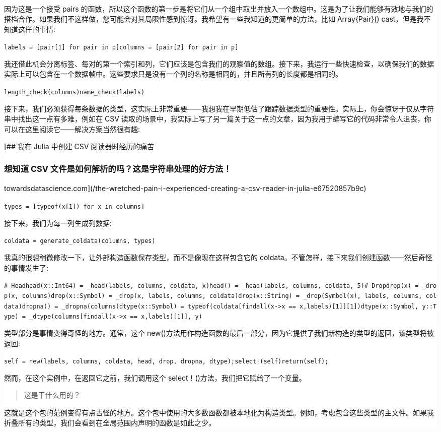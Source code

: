 因为这是一个接受 pairs 的函数，所以这个函数的第一步是将它们从一个组中取出并放入一个数组中。这是为了让我们能够有效地与我们的搭档合作。如果我们不这样做，您可能会对其局限性感到惊讶。我希望有一些我知道的更简单的方法，比如 Array{Pair}() cast，但是我不知道这样的事情:

```
labels = [pair[1] for pair in p]columns = [pair[2] for pair in p]
```

我还借此机会分离标签、每对的第一个索引和列，它们应该是包含我们的观察值的数组。接下来，我运行一些快速检查，以确保我们的数据实际上可以包含在一个数据帧中。这些要求只是没有一个列的名称是相同的，并且所有列的长度都是相同的。

```
length_check(columns)name_check(labels)
```

接下来，我们必须获得每条数据的类型，这实际上非常重要——我想我在早期低估了跟踪数据类型的重要性。实际上，你会惊讶于仅从字符串中找出这一点有多难，例如在 CSV 读取的场景中，我实际上写了另一篇关于这一点的文章，因为我用于编写它的代码非常令人沮丧，你可以在这里阅读它——解决方案当然很有趣:

[](/the-wretched-pain-i-experienced-creating-a-csv-reader-in-julia-e67520857b9c) [## 我在 Julia 中创建 CSV 阅读器时经历的痛苦

### 想知道 CSV 文件是如何解析的吗？这是字符串处理的好方法！

towardsdatascience.com](/the-wretched-pain-i-experienced-creating-a-csv-reader-in-julia-e67520857b9c) 

```
types = [typeof(x[1]) for x in columns]
```

接下来，我们为每一列生成列数据:

```
coldata = generate_coldata(columns, types)
```

我真的很想稍微修改一下，让外部构造函数保存类型，而不是像现在这样包含它的 coldata。不管怎样，接下来我们创建函数——然后奇怪的事情发生了:

```
# Headhead(x::Int64) = _head(labels, columns, coldata, x)head() = _head(labels, columns, coldata, 5)# Dropdrop(x) = _drop(x, columns)drop(x::Symbol) = _drop(x, labels, columns, coldata)drop(x::String) = _drop(Symbol(x), labels, columns, coldata)dropna() = _dropna(columns)dtype(x::Symbol) = typeof(coldata[findall(x->x == x,labels)[1]][1])dtype(x::Symbol, y::Type) = _dtype(columns[findall(x->x == x,labels)[1]], y)
```

类型部分是事情变得奇怪的地方。通常，这个 new()方法用作构造函数的最后一部分，因为它提供了我们新构造的类型的返回，该类型将被返回:

```
self = new(labels, columns, coldata, head, drop, dropna, dtype);select!(self)return(self);
```

然而，在这个实例中，在返回它之前，我们调用这个 select！()方法，我们把它赋给了一个变量。

> 这是干什么用的？

这就是这个包的范例变得有点古怪的地方。这个包中使用的大多数函数都被本地化为构造类型。例如，考虑包含这些类型的主文件。如果我折叠所有的类型，我们会看到在全局范围内声明的函数是如此之少。
